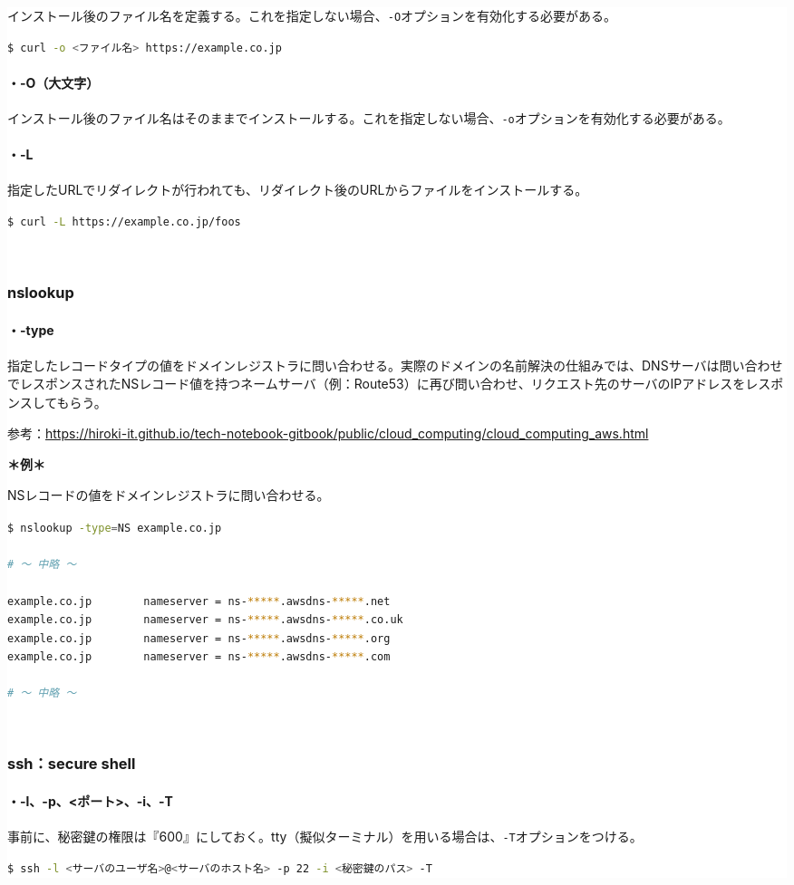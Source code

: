 インストール後のファイル名を定義する。これを指定しない場合、```-O```オプションを有効化する必要がある。

```bash
$ curl -o <ファイル名> https://example.co.jp
```

#### ・-O（大文字）

インストール後のファイル名はそのままでインストールする。これを指定しない場合、```-o```オプションを有効化する必要がある。

#### ・-L

指定したURLでリダイレクトが行われても、リダイレクト後のURLからファイルをインストールする。

```bash
$ curl -L https://example.co.jp/foos
```

<br>

### nslookup

#### ・-type

指定したレコードタイプの値をドメインレジストラに問い合わせる。実際のドメインの名前解決の仕組みでは、DNSサーバは問い合わせでレスポンスされたNSレコード値を持つネームサーバ（例：Route53）に再び問い合わせ、リクエスト先のサーバのIPアドレスをレスポンスしてもらう。

参考：https://hiroki-it.github.io/tech-notebook-gitbook/public/cloud_computing/cloud_computing_aws.html

**＊例＊**

NSレコードの値をドメインレジストラに問い合わせる。

```bash
$ nslookup -type=NS example.co.jp

# ～ 中略 ～

example.co.jp        nameserver = ns-*****.awsdns-*****.net
example.co.jp        nameserver = ns-*****.awsdns-*****.co.uk
example.co.jp        nameserver = ns-*****.awsdns-*****.org
example.co.jp        nameserver = ns-*****.awsdns-*****.com

# ～ 中略 ～
```

<br>

### ssh：secure shell

#### ・-l、-p、<ポート>、-i、-T

事前に、秘密鍵の権限は『600』にしておく。tty（擬似ターミナル）を用いる場合は、```-T```オプションをつける。

```bash
$ ssh -l <サーバのユーザ名>@<サーバのホスト名> -p 22 -i <秘密鍵のパス> -T
```
